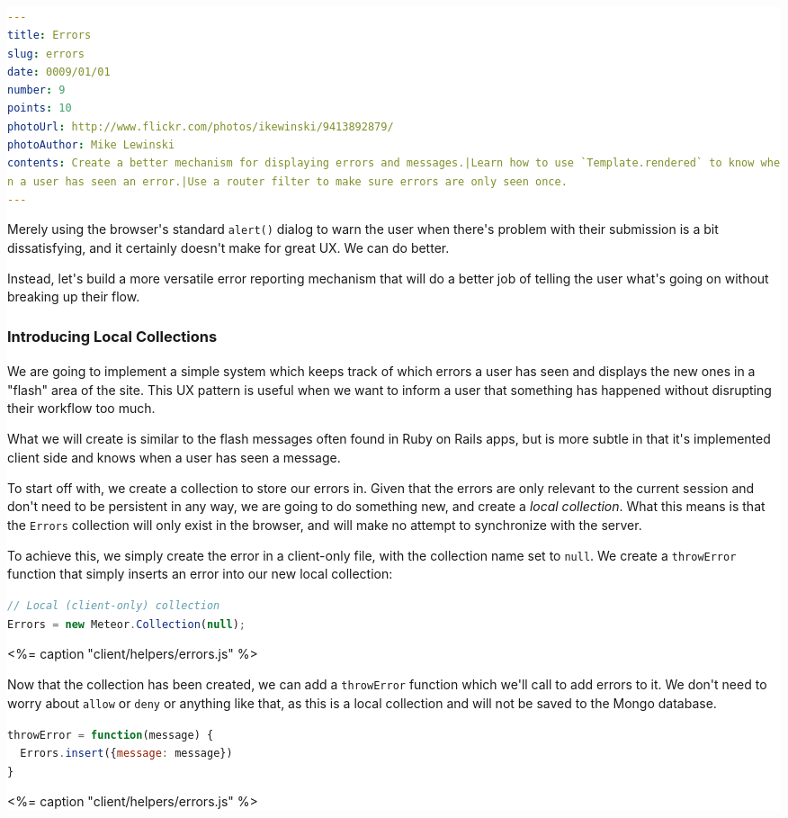 ```yaml
---
title: Errors
slug: errors
date: 0009/01/01
number: 9
points: 10
photoUrl: http://www.flickr.com/photos/ikewinski/9413892879/
photoAuthor: Mike Lewinski
contents: Create a better mechanism for displaying errors and messages.|Learn how to use `Template.rendered` to know when a user has seen an error.|Use a router filter to make sure errors are only seen once.
---
```


Merely using the browser's standard `alert()` dialog to warn the user when there's problem with their submission is a bit dissatisfying, and it certainly doesn't make for great UX. We can do better. 

Instead, let's build a more versatile error reporting mechanism that will do a better job of telling the user what's going on without breaking up their flow.

### Introducing Local Collections

We are going to implement a simple system which keeps track of which errors a user has seen and displays the new ones in a "flash" area of the site. This UX pattern is useful when we want to inform a user that something has happened without disrupting their workflow too much.

What we will create is similar to the flash messages often found in Ruby on Rails apps, but is more subtle in that it's implemented client side and knows when a user has seen a message.

To start off with, we create a collection to store our errors in. Given that the errors are only relevant to the current session and don't need to be persistent in any way, we are going to do something new, and create a _local collection_. What this means is that the `Errors` collection will only exist in the browser, and will make no attempt to synchronize with the server.

To achieve this, we simply create the error in a client-only file, with the collection name set to `null`. We create a `throwError` function that simply inserts an error into our new local collection:

~~~js
// Local (client-only) collection
Errors = new Meteor.Collection(null);
~~~
<%= caption "client/helpers/errors.js" %>

Now that the collection has been created, we can add a `throwError` function which we'll call to add errors to it. We don't need to worry about `allow` or `deny` or anything like that, as this is a local collection and will not be saved to the Mongo database.

~~~js
throwError = function(message) {
  Errors.insert({message: message})
}
~~~
<%= caption "client/helpers/errors.js" %>
